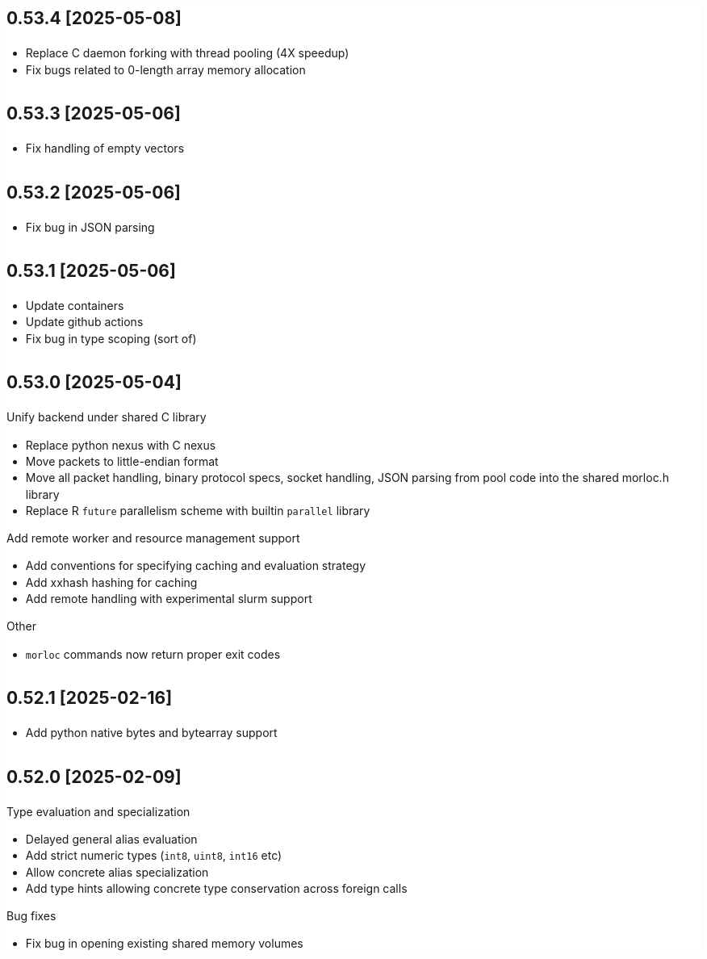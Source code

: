 0.53.4 [2025-05-08]
-------------------

 * Replace C daemon forking with thread pooling (4X speedup)
 * Fix bugs related to 0-length array memory allocation

0.53.3 [2025-05-06]
-------------------

 * Fix handling of empty vectors

0.53.2 [2025-05-06]
-------------------

 * Fix bug in JSON parsing

0.53.1 [2025-05-06]
-------------------

 * Update containers
 * Update github actions
 * Fix bug in type scoping (sort of)

0.53.0 [2025-05-04]
-------------------

Unify backend under shared C library

 * Replace python nexus with C nexus
 * Move packets to little-endian format
 * Move all packet handling, binary protocol specs, socket handling, JSON
   parsing from pool code into the shared morloc.h library
 * Replace R `future` parallelism scheme with builtin `parallel` library

Add remote worker and resource management support

 * Add conventions for specifying caching and evaluation strategy
 * Add xxhash hashing for caching
 * Add remote handling with experimental slurm support

Other

 * `morloc` commands now return proper exit codes

0.52.1 [2025-02-16]
-------------------
 * Add python native bytes and bytearray support

0.52.0 [2025-02-09]
-------------------

Type evaluation and specialization
 * Delayed general alias evaluation
 * Add strict numeric types (`int8`, `uint8`, `int16` etc)
 * Allow concrete alias specialization
 * Add type hints allowing concrete type conservation across foreign calls

Bug fixes
 * Fix bug in opening existing shared memory volumes

